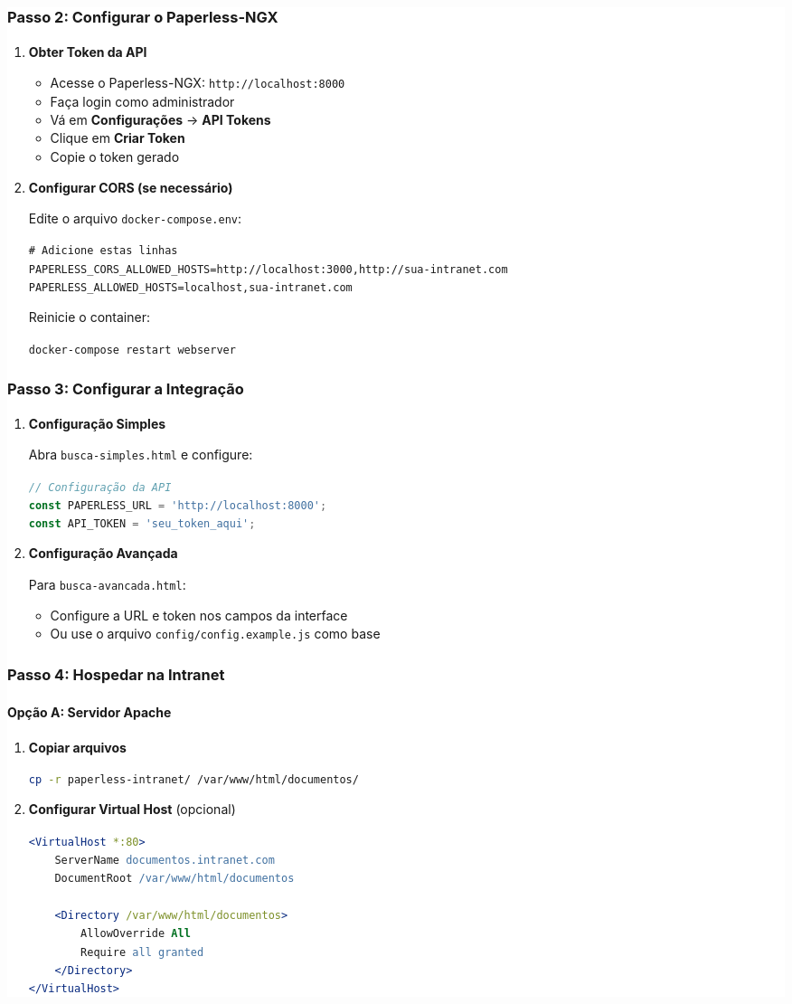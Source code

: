 ### Passo 2: Configurar o Paperless-NGX

1. **Obter Token da API**
   - Acesse o Paperless-NGX: `http://localhost:8000`
   - Faça login como administrador
   - Vá em **Configurações** → **API Tokens**
   - Clique em **Criar Token**
   - Copie o token gerado

2. **Configurar CORS (se necessário)**
   
   Edite o arquivo `docker-compose.env`:
   ```env
   # Adicione estas linhas
   PAPERLESS_CORS_ALLOWED_HOSTS=http://localhost:3000,http://sua-intranet.com
   PAPERLESS_ALLOWED_HOSTS=localhost,sua-intranet.com
   ```
   
   Reinicie o container:
   ```bash
   docker-compose restart webserver
   ```

### Passo 3: Configurar a Integração

1. **Configuração Simples**
   
   Abra `busca-simples.html` e configure:
   ```javascript
   // Configuração da API
   const PAPERLESS_URL = 'http://localhost:8000';
   const API_TOKEN = 'seu_token_aqui';
   ```

2. **Configuração Avançada**
   
   Para `busca-avancada.html`:
   - Configure a URL e token nos campos da interface
   - Ou use o arquivo `config/config.example.js` como base

### Passo 4: Hospedar na Intranet

#### Opção A: Servidor Apache

1. **Copiar arquivos**
   ```bash
   cp -r paperless-intranet/ /var/www/html/documentos/
   ```

2. **Configurar Virtual Host** (opcional)
   ```apache
   <VirtualHost *:80>
       ServerName documentos.intranet.com
       DocumentRoot /var/www/html/documentos
       
       <Directory /var/www/html/documentos>
           AllowOverride All
           Require all granted
       </Directory>
   </VirtualHost>
   ```
